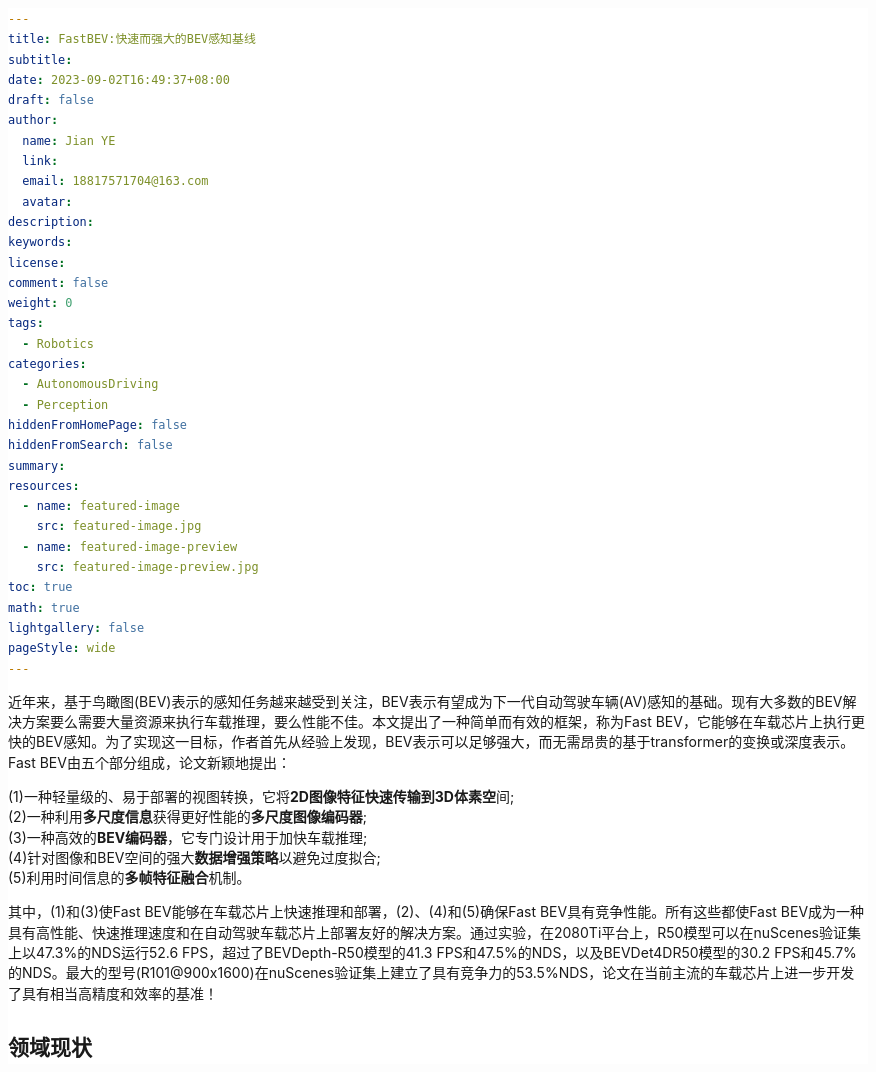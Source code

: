 ```yaml
---
title: FastBEV:快速而强大的BEV感知基线
subtitle:
date: 2023-09-02T16:49:37+08:00
draft: false
author:
  name: Jian YE
  link:
  email: 18817571704@163.com
  avatar:
description:
keywords:
license:
comment: false
weight: 0
tags:
  - Robotics
categories:
  - AutonomousDriving
  - Perception
hiddenFromHomePage: false
hiddenFromSearch: false
summary:
resources:
  - name: featured-image
    src: featured-image.jpg
  - name: featured-image-preview
    src: featured-image-preview.jpg
toc: true
math: true
lightgallery: false
pageStyle: wide
---
```


近年来，基于鸟瞰图(BEV)表示的感知任务越来越受到关注，BEV表示有望成为下一代自动驾驶车辆(AV)感知的基础。现有大多数的BEV解决方案要么需要大量资源来执行车载推理，要么性能不佳。本文提出了一种简单而有效的框架，称为Fast BEV，它能够在车载芯片上执行更快的BEV感知。为了实现这一目标，作者首先从经验上发现，BEV表示可以足够强大，而无需昂贵的基于transformer的变换或深度表示。Fast BEV由五个部分组成，论文新颖地提出：

(1)一种轻量级的、易于部署的视图转换，它将**2D图像特征快速传输到3D体素空**间;</br>
(2)一种利用**多尺度信息**获得更好性能的**多尺度图像编码器**;</br>
(3)一种高效的**BEV编码器**，它专门设计用于加快车载推理;</br>
(4)针对图像和BEV空间的强大**数据增强策略**以避免过度拟合;</br>
(5)利用时间信息的**多帧特征融合**机制。

其中，(1)和(3)使Fast BEV能够在车载芯片上快速推理和部署，(2)、(4)和(5)确保Fast BEV具有竞争性能。所有这些都使Fast BEV成为一种具有高性能、快速推理速度和在自动驾驶车载芯片上部署友好的解决方案。通过实验，在2080Ti平台上，R50模型可以在nuScenes验证集上以47.3%的NDS运行52.6 FPS，超过了BEVDepth-R50模型的41.3 FPS和47.5%的NDS，以及BEVDet4DR50模型的30.2 FPS和45.7%的NDS。最大的型号(R101@900x1600)在nuScenes验证集上建立了具有竞争力的53.5%NDS，论文在当前主流的车载芯片上进一步开发了具有相当高精度和效率的基准！


## 领域现状
